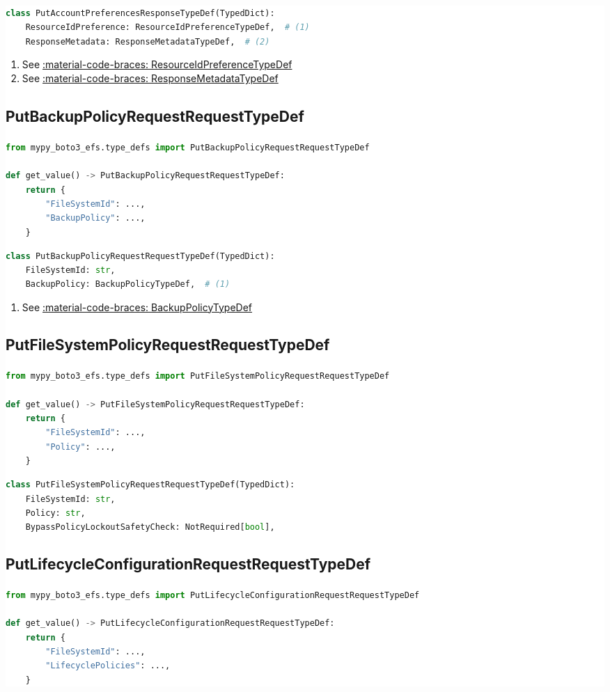 ```python title="Definition"
class PutAccountPreferencesResponseTypeDef(TypedDict):
    ResourceIdPreference: ResourceIdPreferenceTypeDef,  # (1)
    ResponseMetadata: ResponseMetadataTypeDef,  # (2)
```

1. See [:material-code-braces: ResourceIdPreferenceTypeDef](./type_defs.md#resourceidpreferencetypedef) 
2. See [:material-code-braces: ResponseMetadataTypeDef](./type_defs.md#responsemetadatatypedef) 
## PutBackupPolicyRequestRequestTypeDef

```python title="Usage Example"
from mypy_boto3_efs.type_defs import PutBackupPolicyRequestRequestTypeDef

def get_value() -> PutBackupPolicyRequestRequestTypeDef:
    return {
        "FileSystemId": ...,
        "BackupPolicy": ...,
    }
```

```python title="Definition"
class PutBackupPolicyRequestRequestTypeDef(TypedDict):
    FileSystemId: str,
    BackupPolicy: BackupPolicyTypeDef,  # (1)
```

1. See [:material-code-braces: BackupPolicyTypeDef](./type_defs.md#backuppolicytypedef) 
## PutFileSystemPolicyRequestRequestTypeDef

```python title="Usage Example"
from mypy_boto3_efs.type_defs import PutFileSystemPolicyRequestRequestTypeDef

def get_value() -> PutFileSystemPolicyRequestRequestTypeDef:
    return {
        "FileSystemId": ...,
        "Policy": ...,
    }
```

```python title="Definition"
class PutFileSystemPolicyRequestRequestTypeDef(TypedDict):
    FileSystemId: str,
    Policy: str,
    BypassPolicyLockoutSafetyCheck: NotRequired[bool],
```

## PutLifecycleConfigurationRequestRequestTypeDef

```python title="Usage Example"
from mypy_boto3_efs.type_defs import PutLifecycleConfigurationRequestRequestTypeDef

def get_value() -> PutLifecycleConfigurationRequestRequestTypeDef:
    return {
        "FileSystemId": ...,
        "LifecyclePolicies": ...,
    }
```
